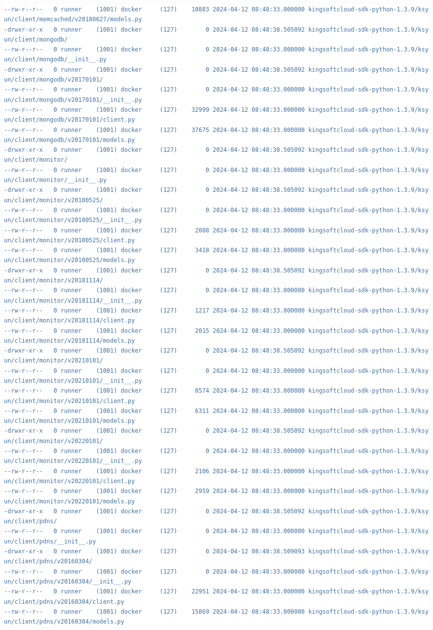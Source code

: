 ```diff
--rw-r--r--   0 runner    (1001) docker     (127)    10883 2024-04-12 08:48:33.000000 kingsoftcloud-sdk-python-1.3.9/ksyun/client/memcached/v20180627/models.py
-drwxr-xr-x   0 runner    (1001) docker     (127)        0 2024-04-12 08:48:38.505092 kingsoftcloud-sdk-python-1.3.9/ksyun/client/mongodb/
--rw-r--r--   0 runner    (1001) docker     (127)        0 2024-04-12 08:48:33.000000 kingsoftcloud-sdk-python-1.3.9/ksyun/client/mongodb/__init__.py
-drwxr-xr-x   0 runner    (1001) docker     (127)        0 2024-04-12 08:48:38.505092 kingsoftcloud-sdk-python-1.3.9/ksyun/client/mongodb/v20170101/
--rw-r--r--   0 runner    (1001) docker     (127)        0 2024-04-12 08:48:33.000000 kingsoftcloud-sdk-python-1.3.9/ksyun/client/mongodb/v20170101/__init__.py
--rw-r--r--   0 runner    (1001) docker     (127)    32999 2024-04-12 08:48:33.000000 kingsoftcloud-sdk-python-1.3.9/ksyun/client/mongodb/v20170101/client.py
--rw-r--r--   0 runner    (1001) docker     (127)    37675 2024-04-12 08:48:33.000000 kingsoftcloud-sdk-python-1.3.9/ksyun/client/mongodb/v20170101/models.py
-drwxr-xr-x   0 runner    (1001) docker     (127)        0 2024-04-12 08:48:38.505092 kingsoftcloud-sdk-python-1.3.9/ksyun/client/monitor/
--rw-r--r--   0 runner    (1001) docker     (127)        0 2024-04-12 08:48:33.000000 kingsoftcloud-sdk-python-1.3.9/ksyun/client/monitor/__init__.py
-drwxr-xr-x   0 runner    (1001) docker     (127)        0 2024-04-12 08:48:38.505092 kingsoftcloud-sdk-python-1.3.9/ksyun/client/monitor/v20100525/
--rw-r--r--   0 runner    (1001) docker     (127)        0 2024-04-12 08:48:33.000000 kingsoftcloud-sdk-python-1.3.9/ksyun/client/monitor/v20100525/__init__.py
--rw-r--r--   0 runner    (1001) docker     (127)     2088 2024-04-12 08:48:33.000000 kingsoftcloud-sdk-python-1.3.9/ksyun/client/monitor/v20100525/client.py
--rw-r--r--   0 runner    (1001) docker     (127)     3418 2024-04-12 08:48:33.000000 kingsoftcloud-sdk-python-1.3.9/ksyun/client/monitor/v20100525/models.py
-drwxr-xr-x   0 runner    (1001) docker     (127)        0 2024-04-12 08:48:38.505092 kingsoftcloud-sdk-python-1.3.9/ksyun/client/monitor/v20181114/
--rw-r--r--   0 runner    (1001) docker     (127)        0 2024-04-12 08:48:33.000000 kingsoftcloud-sdk-python-1.3.9/ksyun/client/monitor/v20181114/__init__.py
--rw-r--r--   0 runner    (1001) docker     (127)     1217 2024-04-12 08:48:33.000000 kingsoftcloud-sdk-python-1.3.9/ksyun/client/monitor/v20181114/client.py
--rw-r--r--   0 runner    (1001) docker     (127)     2015 2024-04-12 08:48:33.000000 kingsoftcloud-sdk-python-1.3.9/ksyun/client/monitor/v20181114/models.py
-drwxr-xr-x   0 runner    (1001) docker     (127)        0 2024-04-12 08:48:38.505092 kingsoftcloud-sdk-python-1.3.9/ksyun/client/monitor/v20210101/
--rw-r--r--   0 runner    (1001) docker     (127)        0 2024-04-12 08:48:33.000000 kingsoftcloud-sdk-python-1.3.9/ksyun/client/monitor/v20210101/__init__.py
--rw-r--r--   0 runner    (1001) docker     (127)     8574 2024-04-12 08:48:33.000000 kingsoftcloud-sdk-python-1.3.9/ksyun/client/monitor/v20210101/client.py
--rw-r--r--   0 runner    (1001) docker     (127)     6311 2024-04-12 08:48:33.000000 kingsoftcloud-sdk-python-1.3.9/ksyun/client/monitor/v20210101/models.py
-drwxr-xr-x   0 runner    (1001) docker     (127)        0 2024-04-12 08:48:38.505092 kingsoftcloud-sdk-python-1.3.9/ksyun/client/monitor/v20220101/
--rw-r--r--   0 runner    (1001) docker     (127)        0 2024-04-12 08:48:33.000000 kingsoftcloud-sdk-python-1.3.9/ksyun/client/monitor/v20220101/__init__.py
--rw-r--r--   0 runner    (1001) docker     (127)     2106 2024-04-12 08:48:33.000000 kingsoftcloud-sdk-python-1.3.9/ksyun/client/monitor/v20220101/client.py
--rw-r--r--   0 runner    (1001) docker     (127)     2959 2024-04-12 08:48:33.000000 kingsoftcloud-sdk-python-1.3.9/ksyun/client/monitor/v20220101/models.py
-drwxr-xr-x   0 runner    (1001) docker     (127)        0 2024-04-12 08:48:38.505092 kingsoftcloud-sdk-python-1.3.9/ksyun/client/pdns/
--rw-r--r--   0 runner    (1001) docker     (127)        0 2024-04-12 08:48:33.000000 kingsoftcloud-sdk-python-1.3.9/ksyun/client/pdns/__init__.py
-drwxr-xr-x   0 runner    (1001) docker     (127)        0 2024-04-12 08:48:38.509093 kingsoftcloud-sdk-python-1.3.9/ksyun/client/pdns/v20160304/
--rw-r--r--   0 runner    (1001) docker     (127)        0 2024-04-12 08:48:33.000000 kingsoftcloud-sdk-python-1.3.9/ksyun/client/pdns/v20160304/__init__.py
--rw-r--r--   0 runner    (1001) docker     (127)    22951 2024-04-12 08:48:33.000000 kingsoftcloud-sdk-python-1.3.9/ksyun/client/pdns/v20160304/client.py
--rw-r--r--   0 runner    (1001) docker     (127)    15869 2024-04-12 08:48:33.000000 kingsoftcloud-sdk-python-1.3.9/ksyun/client/pdns/v20160304/models.py
```